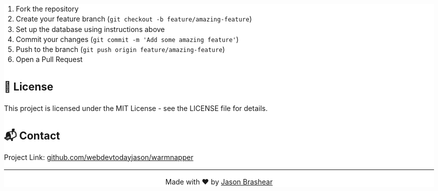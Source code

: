 1. Fork the repository
2. Create your feature branch (`git checkout -b feature/amazing-feature`)
3. Set up the database using instructions above
4. Commit your changes (`git commit -m 'Add some amazing feature'`)
5. Push to the branch (`git push origin feature/amazing-feature`)
6. Open a Pull Request

## 📄 License

This project is licensed under the MIT License - see the LICENSE file for details.

## 📬 Contact

Project Link: [github.com/webdevtodayjason/warmnapper](https://github.com/webdevtodayjason/warmnapper)

---

<p align="center">
  Made with ❤️ by <a href="https://github.com/webdevtodayjason">Jason Brashear</a>
</p>
